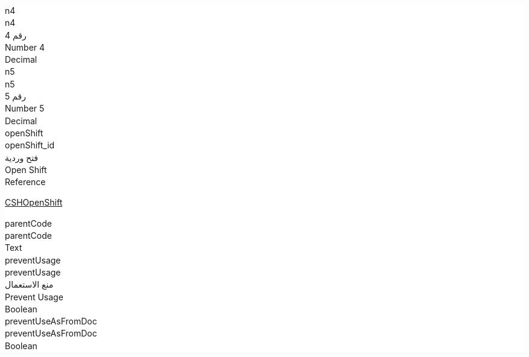</div>

<div class="row searchable" id="n4">
<div class="cell" data-label="Property">n4</div>
<div class="cell" data-label="Column">n4</div>
<div class="cell" data-label="Arabic">رقم 4</div>
<div class="cell" data-label="English">Number 4</div>
<div class="cell" data-label="Type">Decimal</div>

</div>

<div class="row searchable" id="n5">
<div class="cell" data-label="Property">n5</div>
<div class="cell" data-label="Column">n5</div>
<div class="cell" data-label="Arabic">رقم 5</div>
<div class="cell" data-label="English">Number 5</div>
<div class="cell" data-label="Type">Decimal</div>

</div>

<div class="row searchable" id="openShift">
<div class="cell" data-label="Property">openShift</div>
<div class="cell" data-label="Column">openShift_id</div>
<div class="cell" data-label="Arabic">فتح وردية</div>
<div class="cell" data-label="English">Open Shift</div>
<div class="cell" data-label="Type">Reference</div>
<div class="cell" data-label="Foreign Table">

 [CSHOpenShift](/entities/accounting-cashier/CSHOpenShift.md) 
</div>
</div>

<div class="row searchable" id="parentCode">
<div class="cell" data-label="Property">parentCode</div>
<div class="cell" data-label="Column">parentCode</div>
<div class="cell" data-label="Arabic"></div>
<div class="cell" data-label="English"></div>
<div class="cell" data-label="Type">Text</div>

</div>

<div class="row searchable" id="preventUsage">
<div class="cell" data-label="Property">preventUsage</div>
<div class="cell" data-label="Column">preventUsage</div>
<div class="cell" data-label="Arabic">منع الاستعمال</div>
<div class="cell" data-label="English">Prevent Usage</div>
<div class="cell" data-label="Type">Boolean</div>

</div>

<div class="row searchable" id="preventUseAsFromDoc">
<div class="cell" data-label="Property">preventUseAsFromDoc</div>
<div class="cell" data-label="Column">preventUseAsFromDoc</div>
<div class="cell" data-label="Arabic"></div>
<div class="cell" data-label="English"></div>
<div class="cell" data-label="Type">Boolean</div>
